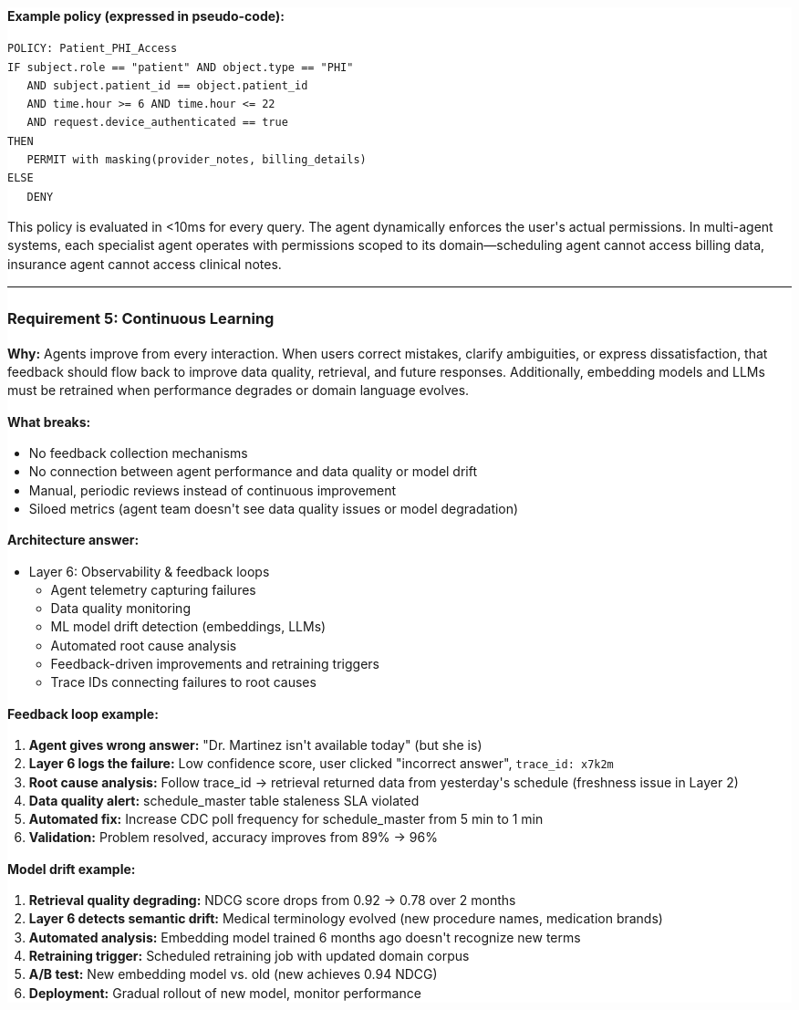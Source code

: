 **Example policy (expressed in pseudo-code):**

```
POLICY: Patient_PHI_Access
IF subject.role == "patient" AND object.type == "PHI" 
   AND subject.patient_id == object.patient_id
   AND time.hour >= 6 AND time.hour <= 22
   AND request.device_authenticated == true
THEN 
   PERMIT with masking(provider_notes, billing_details)
ELSE 
   DENY
```

This policy is evaluated in <10ms for every query. The agent dynamically enforces the user's actual permissions. In multi-agent systems, each specialist agent operates with permissions scoped to its domain—scheduling agent cannot access billing data, insurance agent cannot access clinical notes.

---

### Requirement 5: Continuous Learning

**Why:** Agents improve from every interaction. When users correct mistakes, clarify ambiguities, or express dissatisfaction, that feedback should flow back to improve data quality, retrieval, and future responses. Additionally, embedding models and LLMs must be retrained when performance degrades or domain language evolves.

**What breaks:**
- No feedback collection mechanisms
- No connection between agent performance and data quality or model drift
- Manual, periodic reviews instead of continuous improvement
- Siloed metrics (agent team doesn't see data quality issues or model degradation)

**Architecture answer:**
- Layer 6: Observability & feedback loops
  - Agent telemetry capturing failures
  - Data quality monitoring
  - ML model drift detection (embeddings, LLMs)
  - Automated root cause analysis
  - Feedback-driven improvements and retraining triggers
  - Trace IDs connecting failures to root causes

**Feedback loop example:**

1. **Agent gives wrong answer:** "Dr. Martinez isn't available today" (but she is)
2. **Layer 6 logs the failure:** Low confidence score, user clicked "incorrect answer", `trace_id: x7k2m`
3. **Root cause analysis:** Follow trace_id → retrieval returned data from yesterday's schedule (freshness issue in Layer 2)
4. **Data quality alert:** schedule_master table staleness SLA violated
5. **Automated fix:** Increase CDC poll frequency for schedule_master from 5 min to 1 min
6. **Validation:** Problem resolved, accuracy improves from 89% → 96%

**Model drift example:**

1. **Retrieval quality degrading:** NDCG score drops from 0.92 → 0.78 over 2 months
2. **Layer 6 detects semantic drift:** Medical terminology evolved (new procedure names, medication brands)
3. **Automated analysis:** Embedding model trained 6 months ago doesn't recognize new terms
4. **Retraining trigger:** Scheduled retraining job with updated domain corpus
5. **A/B test:** New embedding model vs. old (new achieves 0.94 NDCG)
6. **Deployment:** Gradual rollout of new model, monitor performance
